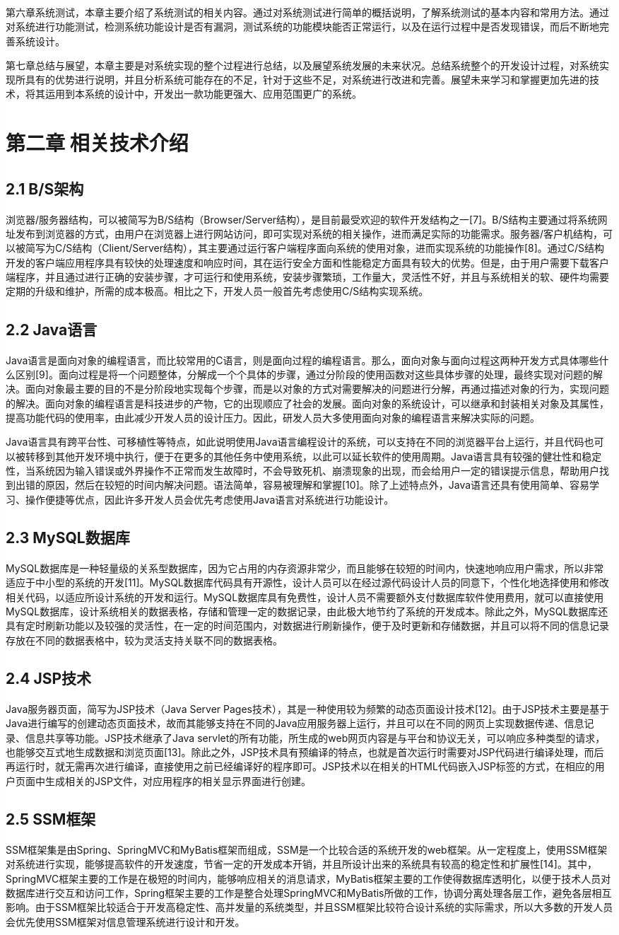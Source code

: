 第六章系统测试，本章主要介绍了系统测试的相关内容。通过对系统测试进行简单的概括说明，了解系统测试的基本内容和常用方法。通过对系统进行功能测试，检测系统功能设计是否有漏洞，测试系统的功能模块能否正常运行，以及在运行过程中是否发现错误，而后不断地完善系统设计。

第七章总结与展望，本章主要是对系统实现的整个过程进行总结，以及展望系统发展的未来状况。总结系统整个的开发设计过程，对系统实现所具有的优势进行说明，并且分析系统可能存在的不足，针对于这些不足，对系统进行改进和完善。展望未来学习和掌握更加先进的技术，将其运用到本系统的设计中，开发出一款功能更强大、应用范围更广的系统。














# 第二章 相关技术介绍
## 2.1 B/S架构
浏览器/服务器结构，可以被简写为B/S结构（Browser/Server结构），是目前最受欢迎的软件开发结构之一[7]。B/S结构主要通过将系统网址发布到浏览器的方式，由用户在浏览器上进行网站访问，即可实现对系统的相关操作，进而满足实际的功能需求。服务器/客户机结构，可以被简写为C/S结构（Client/Server结构），其主要通过运行客户端程序面向系统的使用对象，进而实现系统的功能操作[8]。通过C/S结构开发的客户端应用程序具有较快的处理速度和响应时间，其在运行安全方面和性能稳定方面具有较大的优势。但是，由于用户需要下载客户端程序，并且通过进行正确的安装步骤，才可运行和使用系统，安装步骤繁琐，工作量大，灵活性不好，并且与系统相关的软、硬件均需要定期的升级和维护，所需的成本极高。相比之下，开发人员一般首先考虑使用C/S结构实现系统。
## 2.2 Java语言
Java语言是面向对象的编程语言，而比较常用的C语言，则是面向过程的编程语言。那么，面向对象与面向过程这两种开发方式具体哪些什么区别[9]。面向过程是将一个问题整体，分解成一个个具体的步骤，通过分阶段的使用函数对这些具体步骤的处理，最终实现对问题的解决。面向对象最主要的目的不是分阶段地实现每个步骤，而是以对象的方式对需要解决的问题进行分解，再通过描述对象的行为，实现问题的解决。面向对象的编程语言是科技进步的产物，它的出现顺应了社会的发展。面向对象的系统设计，可以继承和封装相关对象及其属性，提高功能代码的使用率，由此减少开发人员的设计压力。因此，研发人员大多使用面向对象的编程语言来解决实际的问题。

Java语言具有跨平台性、可移植性等特点，如此说明使用Java语言编程设计的系统，可以支持在不同的浏览器平台上运行，并且代码也可以被转移到其他开发环境中执行，便于在更多的其他任务中使用系统，以此可以延长软件的使用周期。Java语言具有较强的健壮性和稳定性，当系统因为输入错误或外界操作不正常而发生故障时，不会导致死机、崩溃现象的出现，而会给用户一定的错误提示信息，帮助用户找到出错的原因，然后在较短的时间内解决问题。语法简单，容易被理解和掌握[10]。除了上述特点外，Java语言还具有使用简单、容易学习、操作便捷等优点，因此许多开发人员会优先考虑使用Java语言对系统进行功能设计。
## 2.3 MySQL数据库
MySQL数据库是一种轻量级的关系型数据库，因为它占用的内存资源非常少，而且能够在较短的时间内，快速地响应用户需求，所以非常适应于中小型的系统的开发[11]。MySQL数据库代码具有开源性，设计人员可以在经过源代码设计人员的同意下，个性化地选择使用和修改相关代码，以适应所设计系统的开发和运行。MySQL数据库具有免费性，设计人员不需要额外支付数据库软件使用费用，就可以直接使用MySQL数据库，设计系统相关的数据表格，存储和管理一定的数据记录，由此极大地节约了系统的开发成本。除此之外，MySQL数据库还具有定时刷新功能以及较强的灵活性，在一定的时间范围内，对数据进行刷新操作，便于及时更新和存储数据，并且可以将不同的信息记录存放在不同的数据表格中，较为灵活支持关联不同的数据表格。
## 2.4 JSP技术
Java服务器页面，简写为JSP技术（Java Server Pages技术），其是一种使用较为频繁的动态页面设计技术[12]。由于JSP技术主要是基于Java进行编写的创建动态页面技术，故而其能够支持在不同的Java应用服务器上运行，并且可以在不同的网页上实现数据传递、信息记录、信息共享等功能。JSP技术继承了Java servlet的所有功能，所生成的web网页内容是与平台和协议无关，可以响应多种类型的请求，也能够交互式地生成数据和浏览页面[13]。除此之外，JSP技术具有预编译的特点，也就是首次运行时需要对JSP代码进行编译处理，而后再运行时，就无需再次进行编译，直接使用之前已经编译好的程序即可。JSP技术以在相关的HTML代码嵌入JSP标签的方式，在相应的用户页面中生成相关的JSP文件，对应用程序的相关显示界面进行创建。
## 2.5 SSM框架
SSM框架集是由Spring、SpringMVC和MyBatis框架而组成，SSM是一个比较合适的系统开发的web框架。从一定程度上，使用SSM框架对系统进行实现，能够提高软件的开发速度，节省一定的开发成本开销，并且所设计出来的系统具有较高的稳定性和扩展性[14]。其中，SpringMVC框架主要的工作是在极短的时间内，能够响应相关的消息请求，MyBatis框架主要的工作使得数据库透明化，以便于技术人员对数据库进行交互和访问工作，Spring框架主要的工作是整合处理SpringMVC和MyBatis所做的工作，协调分离处理各层工作，避免各层相互影响。由于SSM框架比较适合于开发高稳定性、高并发量的系统类型，并且SSM框架比较符合设计系统的实际需求，所以大多数的开发人员会优先使用SSM框架对信息管理系统进行设计和开发。


